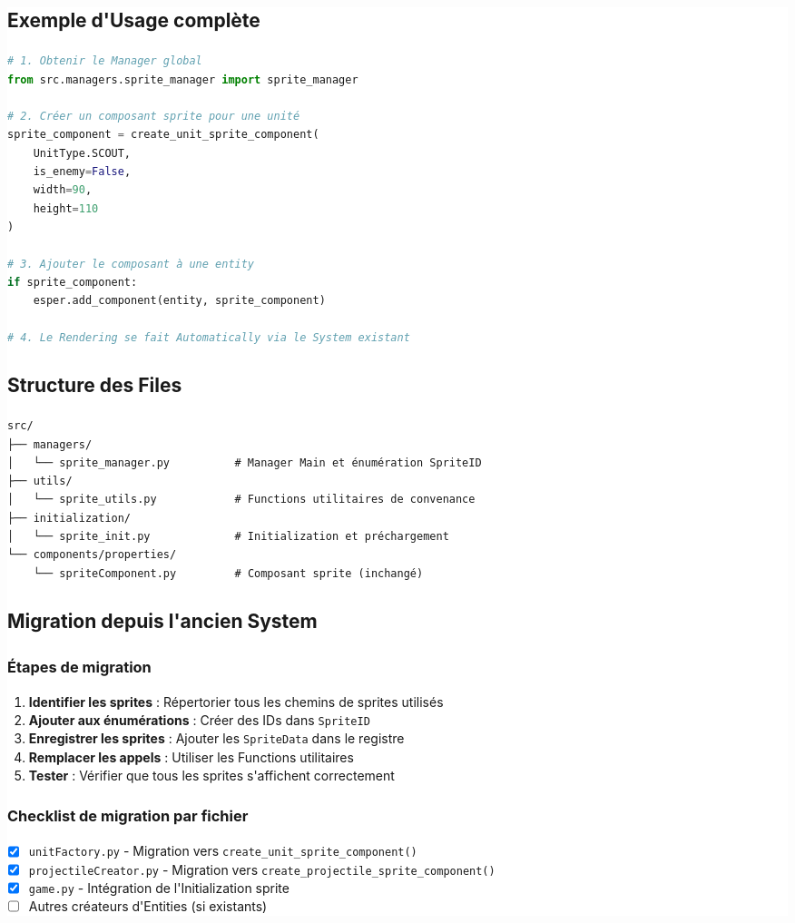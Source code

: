 ## Exemple d'Usage complète

```python
# 1. Obtenir le Manager global
from src.managers.sprite_manager import sprite_manager

# 2. Créer un composant sprite pour une unité
sprite_component = create_unit_sprite_component(
    UnitType.SCOUT, 
    is_enemy=False, 
    width=90, 
    height=110
)

# 3. Ajouter le composant à une entity
if sprite_component:
    esper.add_component(entity, sprite_component)

# 4. Le Rendering se fait Automatically via le System existant
```

## Structure des Files

```
src/
├── managers/
│   └── sprite_manager.py          # Manager Main et énumération SpriteID
├── utils/
│   └── sprite_utils.py            # Functions utilitaires de convenance
├── initialization/
│   └── sprite_init.py             # Initialization et préchargement
└── components/properties/
    └── spriteComponent.py         # Composant sprite (inchangé)
```

## Migration depuis l'ancien System

### Étapes de migration

1. **Identifier les sprites** : Répertorier tous les chemins de sprites utilisés
2. **Ajouter aux énumérations** : Créer des IDs dans `SpriteID` 
3. **Enregistrer les sprites** : Ajouter les `SpriteData` dans le registre
4. **Remplacer les appels** : Utiliser les Functions utilitaires
5. **Tester** : Vérifier que tous les sprites s'affichent correctement

### Checklist de migration par fichier

- [x] `unitFactory.py` - Migration vers `create_unit_sprite_component()`
- [x] `projectileCreator.py` - Migration vers `create_projectile_sprite_component()`
- [x] `game.py` - Intégration de l'Initialization sprite
- [ ] Autres créateurs d'Entities (si existants)
